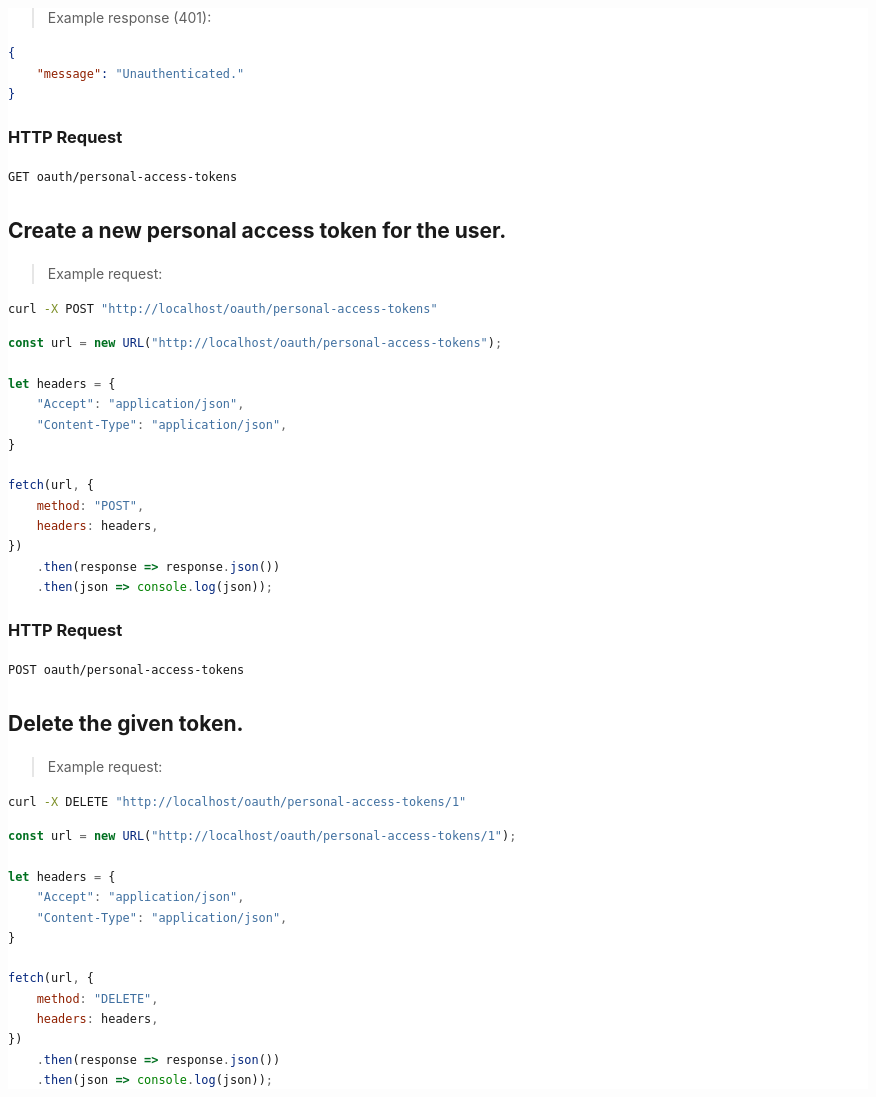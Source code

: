 > Example response (401):

```json
{
    "message": "Unauthenticated."
}
```

### HTTP Request
`GET oauth/personal-access-tokens`





## Create a new personal access token for the user.

> Example request:

```bash
curl -X POST "http://localhost/oauth/personal-access-tokens" 
```
```javascript
const url = new URL("http://localhost/oauth/personal-access-tokens");

let headers = {
    "Accept": "application/json",
    "Content-Type": "application/json",
}

fetch(url, {
    method: "POST",
    headers: headers,
})
    .then(response => response.json())
    .then(json => console.log(json));
```


### HTTP Request
`POST oauth/personal-access-tokens`





## Delete the given token.

> Example request:

```bash
curl -X DELETE "http://localhost/oauth/personal-access-tokens/1" 
```
```javascript
const url = new URL("http://localhost/oauth/personal-access-tokens/1");

let headers = {
    "Accept": "application/json",
    "Content-Type": "application/json",
}

fetch(url, {
    method: "DELETE",
    headers: headers,
})
    .then(response => response.json())
    .then(json => console.log(json));
```
